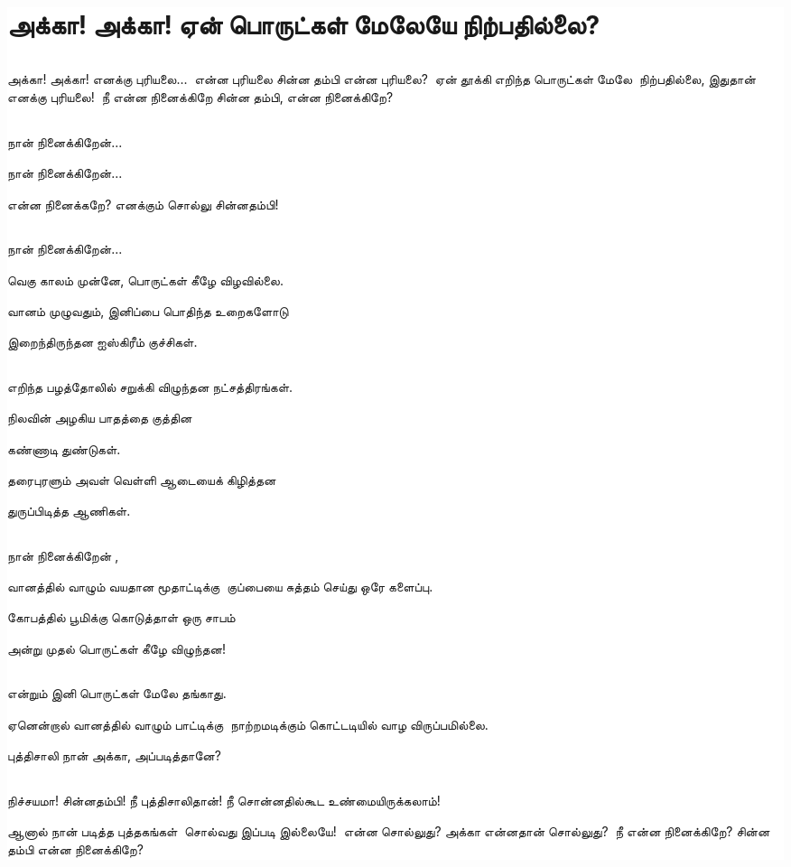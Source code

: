 # அக்கா! அக்கா! ஏன் பொருட்கள் மேலேயே நிற்பதில்லை?

##
அக்கா! அக்கா! எனக்கு புரியலை... 
என்ன புரியலை சின்ன தம்பி என்ன புரியலை? 
ஏன் தூக்கி எறிந்த பொருட்கள் மேலே 
நிற்பதில்லை, இதுதான் எனக்கு புரியலை! 
நீ என்ன நினைக்கிறே சின்ன தம்பி, என்ன நினைக்கிறே? 

##
நான் நினைக்கிறேன்...  

நான் நினைக்கிறேன்... 

என்ன நினைக்கறே? எனக்கும் சொல்லு சின்னதம்பி!

##
நான் நினைக்கிறேன்... 

வெகு காலம் முன்னே, பொருட்கள் கீழே விழவில்லை. 

வானம் முழுவதும், இனிப்பை பொதிந்த உறைகளோடு 

இறைந்திருந்தன ஐஸ்கிரீம் குச்சிகள். 

##
எறிந்த பழத்தோலில் சறுக்கி விழுந்தன நட்சத்திரங்கள். 

நிலவின் அழகிய பாதத்தை குத்தின 

கண்ணாடி துண்டுகள். 

தரைபுரளும் அவள் வெள்ளி ஆடையைக் கிழித்தன 

துருப்பிடித்த ஆணிகள். 

##
நான் நினைக்கிறேன் ,

வானத்தில் வாழும் வயதான மூதாட்டிக்கு  குப்பையை சுத்தம் செய்து ஒரே களைப்பு. 

கோபத்தில் பூமிக்கு கொடுத்தாள் ஒரு சாபம் 

அன்று முதல் பொருட்கள் கீழே விழுந்தன! 

##
என்றும் இனி பொருட்கள் மேலே தங்காது. 

ஏனென்றால் வானத்தில் வாழும் பாட்டிக்கு  நாற்றமடிக்கும் கொட்டடியில் வாழ விருப்பமில்லை. 

புத்திசாலி நான் அக்கா, அப்படித்தானே? 

##
நிச்சயமா! சின்னதம்பி! நீ புத்திசாலிதான்! நீ சொன்னதில்கூட உண்மையிருக்கலாம்!

ஆனால் நான் படித்த புத்தகங்கள் 
சொல்வது இப்படி இல்லையே! 
என்ன சொல்லுது? அக்கா என்னதான் சொல்லுது? 
நீ என்ன நினைக்கிறே? சின்ன தம்பி என்ன நினைக்கிறே? 
